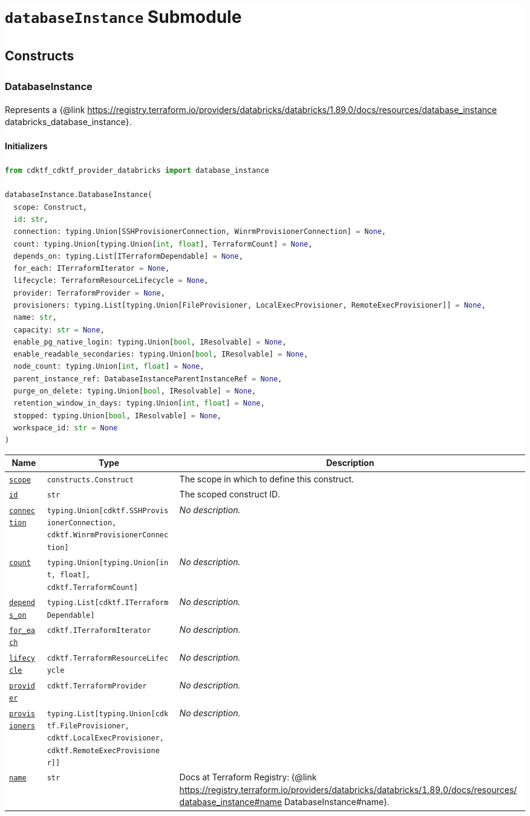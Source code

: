 # `databaseInstance` Submodule <a name="`databaseInstance` Submodule" id="@cdktf/provider-databricks.databaseInstance"></a>

## Constructs <a name="Constructs" id="Constructs"></a>

### DatabaseInstance <a name="DatabaseInstance" id="@cdktf/provider-databricks.databaseInstance.DatabaseInstance"></a>

Represents a {@link https://registry.terraform.io/providers/databricks/databricks/1.89.0/docs/resources/database_instance databricks_database_instance}.

#### Initializers <a name="Initializers" id="@cdktf/provider-databricks.databaseInstance.DatabaseInstance.Initializer"></a>

```python
from cdktf_cdktf_provider_databricks import database_instance

databaseInstance.DatabaseInstance(
  scope: Construct,
  id: str,
  connection: typing.Union[SSHProvisionerConnection, WinrmProvisionerConnection] = None,
  count: typing.Union[typing.Union[int, float], TerraformCount] = None,
  depends_on: typing.List[ITerraformDependable] = None,
  for_each: ITerraformIterator = None,
  lifecycle: TerraformResourceLifecycle = None,
  provider: TerraformProvider = None,
  provisioners: typing.List[typing.Union[FileProvisioner, LocalExecProvisioner, RemoteExecProvisioner]] = None,
  name: str,
  capacity: str = None,
  enable_pg_native_login: typing.Union[bool, IResolvable] = None,
  enable_readable_secondaries: typing.Union[bool, IResolvable] = None,
  node_count: typing.Union[int, float] = None,
  parent_instance_ref: DatabaseInstanceParentInstanceRef = None,
  purge_on_delete: typing.Union[bool, IResolvable] = None,
  retention_window_in_days: typing.Union[int, float] = None,
  stopped: typing.Union[bool, IResolvable] = None,
  workspace_id: str = None
)
```

| **Name** | **Type** | **Description** |
| --- | --- | --- |
| <code><a href="#@cdktf/provider-databricks.databaseInstance.DatabaseInstance.Initializer.parameter.scope">scope</a></code> | <code>constructs.Construct</code> | The scope in which to define this construct. |
| <code><a href="#@cdktf/provider-databricks.databaseInstance.DatabaseInstance.Initializer.parameter.id">id</a></code> | <code>str</code> | The scoped construct ID. |
| <code><a href="#@cdktf/provider-databricks.databaseInstance.DatabaseInstance.Initializer.parameter.connection">connection</a></code> | <code>typing.Union[cdktf.SSHProvisionerConnection, cdktf.WinrmProvisionerConnection]</code> | *No description.* |
| <code><a href="#@cdktf/provider-databricks.databaseInstance.DatabaseInstance.Initializer.parameter.count">count</a></code> | <code>typing.Union[typing.Union[int, float], cdktf.TerraformCount]</code> | *No description.* |
| <code><a href="#@cdktf/provider-databricks.databaseInstance.DatabaseInstance.Initializer.parameter.dependsOn">depends_on</a></code> | <code>typing.List[cdktf.ITerraformDependable]</code> | *No description.* |
| <code><a href="#@cdktf/provider-databricks.databaseInstance.DatabaseInstance.Initializer.parameter.forEach">for_each</a></code> | <code>cdktf.ITerraformIterator</code> | *No description.* |
| <code><a href="#@cdktf/provider-databricks.databaseInstance.DatabaseInstance.Initializer.parameter.lifecycle">lifecycle</a></code> | <code>cdktf.TerraformResourceLifecycle</code> | *No description.* |
| <code><a href="#@cdktf/provider-databricks.databaseInstance.DatabaseInstance.Initializer.parameter.provider">provider</a></code> | <code>cdktf.TerraformProvider</code> | *No description.* |
| <code><a href="#@cdktf/provider-databricks.databaseInstance.DatabaseInstance.Initializer.parameter.provisioners">provisioners</a></code> | <code>typing.List[typing.Union[cdktf.FileProvisioner, cdktf.LocalExecProvisioner, cdktf.RemoteExecProvisioner]]</code> | *No description.* |
| <code><a href="#@cdktf/provider-databricks.databaseInstance.DatabaseInstance.Initializer.parameter.name">name</a></code> | <code>str</code> | Docs at Terraform Registry: {@link https://registry.terraform.io/providers/databricks/databricks/1.89.0/docs/resources/database_instance#name DatabaseInstance#name}. |